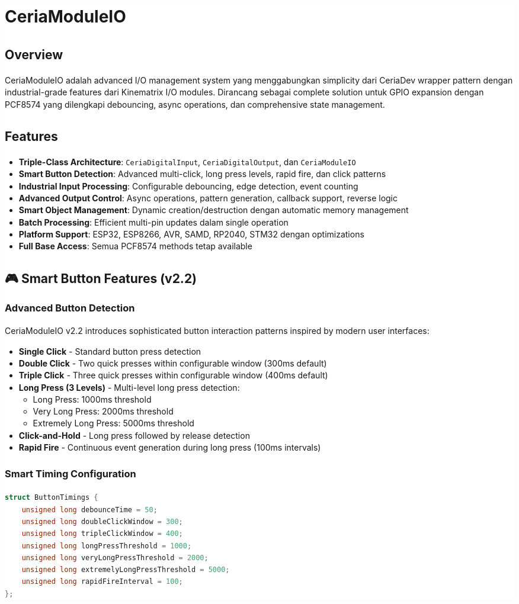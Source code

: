 # CeriaModuleIO

## Overview
CeriaModuleIO adalah advanced I/O management system yang menggabungkan simplicity dari CeriaDev wrapper pattern dengan industrial-grade features dari Kinematrix I/O modules. Dirancang sebagai complete solution untuk GPIO expansion dengan PCF8574 yang dilengkapi debouncing, async operations, dan comprehensive state management.

## Features
- **Triple-Class Architecture**: `CeriaDigitalInput`, `CeriaDigitalOutput`, dan `CeriaModuleIO`
- **Smart Button Detection**: Advanced multi-click, long press levels, rapid fire, dan click patterns
- **Industrial Input Processing**: Configurable debouncing, edge detection, event counting
- **Advanced Output Control**: Async operations, pattern generation, callback support, reverse logic
- **Smart Object Management**: Dynamic creation/destruction dengan automatic memory management
- **Batch Processing**: Efficient multi-pin updates dalam single operation
- **Platform Support**: ESP32, ESP8266, AVR, SAMD, RP2040, STM32 dengan optimizations
- **Full Base Access**: Semua PCF8574 methods tetap available

## 🎮 Smart Button Features (v2.2)

### **Advanced Button Detection**
CeriaModuleIO v2.2 introduces sophisticated button interaction patterns inspired by modern user interfaces:

- **Single Click** - Standard button press detection
- **Double Click** - Two quick presses within configurable window (300ms default)
- **Triple Click** - Three quick presses within configurable window (400ms default)  
- **Long Press (3 Levels)** - Multi-level long press detection:
  - Long Press: 1000ms threshold
  - Very Long Press: 2000ms threshold
  - Extremely Long Press: 5000ms threshold
- **Click-and-Hold** - Long press followed by release detection
- **Rapid Fire** - Continuous event generation during long press (100ms intervals)

### **Smart Timing Configuration**
```cpp
struct ButtonTimings {
    unsigned long debounceTime = 50;
    unsigned long doubleClickWindow = 300;
    unsigned long tripleClickWindow = 400;
    unsigned long longPressThreshold = 1000;
    unsigned long veryLongPressThreshold = 2000;
    unsigned long extremelyLongPressThreshold = 5000;
    unsigned long rapidFireInterval = 100;
};
```
